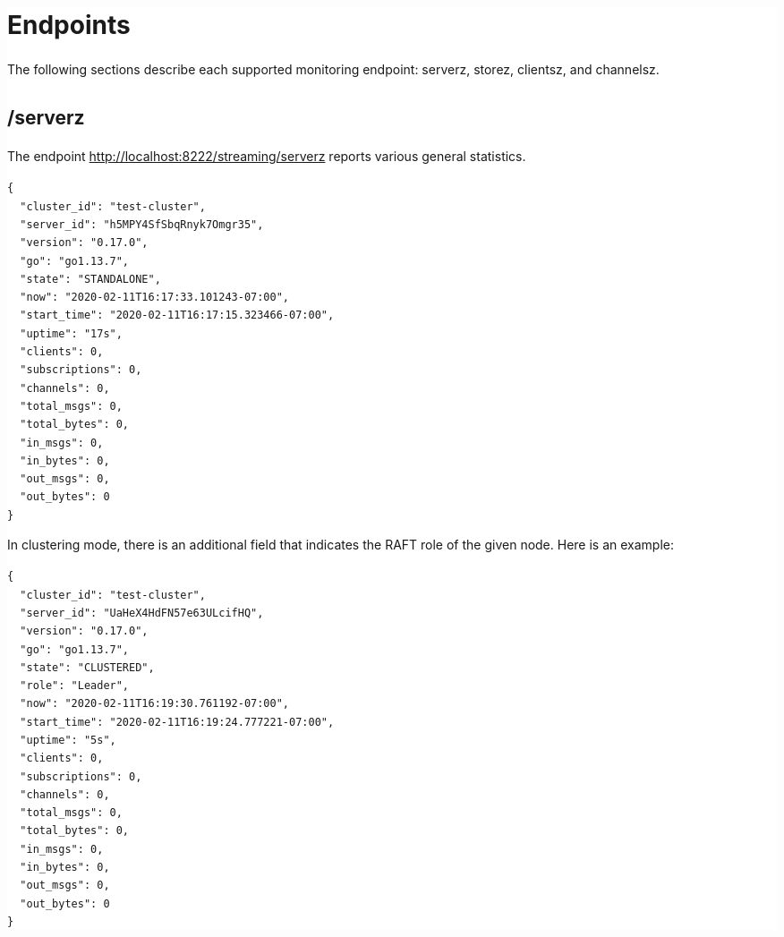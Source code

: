 # Endpoints

The following sections describe each supported monitoring endpoint: serverz, storez, clientsz, and channelsz.

## /serverz

The endpoint [http://localhost:8222/streaming/serverz](http://localhost:8222/streaming/serverz) reports various general statistics.

```text
{
  "cluster_id": "test-cluster",
  "server_id": "h5MPY4SfSbqRnyk7Omgr35",
  "version": "0.17.0",
  "go": "go1.13.7",
  "state": "STANDALONE",
  "now": "2020-02-11T16:17:33.101243-07:00",
  "start_time": "2020-02-11T16:17:15.323466-07:00",
  "uptime": "17s",
  "clients": 0,
  "subscriptions": 0,
  "channels": 0,
  "total_msgs": 0,
  "total_bytes": 0,
  "in_msgs": 0,
  "in_bytes": 0,
  "out_msgs": 0,
  "out_bytes": 0
}
```

In clustering mode, there is an additional field that indicates the RAFT role of the given node. Here is an example:

```text
{
  "cluster_id": "test-cluster",
  "server_id": "UaHeX4HdFN57e63ULcifHQ",
  "version": "0.17.0",
  "go": "go1.13.7",
  "state": "CLUSTERED",
  "role": "Leader",
  "now": "2020-02-11T16:19:30.761192-07:00",
  "start_time": "2020-02-11T16:19:24.777221-07:00",
  "uptime": "5s",
  "clients": 0,
  "subscriptions": 0,
  "channels": 0,
  "total_msgs": 0,
  "total_bytes": 0,
  "in_msgs": 0,
  "in_bytes": 0,
  "out_msgs": 0,
  "out_bytes": 0
}
```
